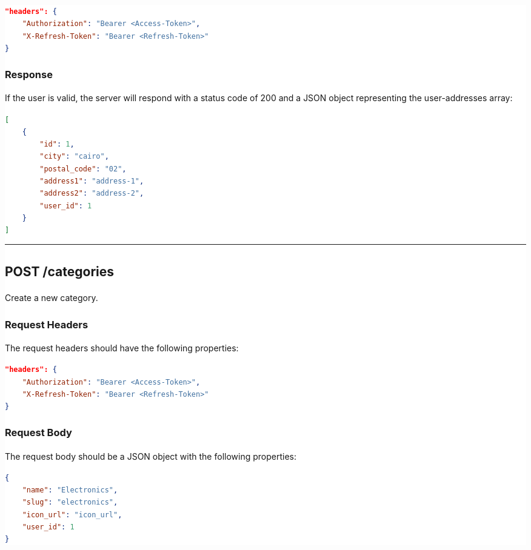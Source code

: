 ```json
"headers": {
    "Authorization": "Bearer <Access-Token>",
    "X-Refresh-Token": "Bearer <Refresh-Token>"
}
```

### Response

If the user is valid, the server will respond with a status code of 200 and a JSON object representing the user-addresses array:

```json
[
    {
        "id": 1,
        "city": "cairo",
        "postal_code": "02",
        "address1": "address-1",
        "address2": "address-2",
        "user_id": 1
    }
]
```

<hr />

## POST /categories

Create a new category.

### Request Headers

The request headers should have the following properties:

```json
"headers": {
    "Authorization": "Bearer <Access-Token>",
    "X-Refresh-Token": "Bearer <Refresh-Token>"
}
```

### Request Body

The request body should be a JSON object with the following properties:

```json
{
    "name": "Electronics",
    "slug": "electronics",
    "icon_url": "icon_url",
    "user_id": 1
}
```
